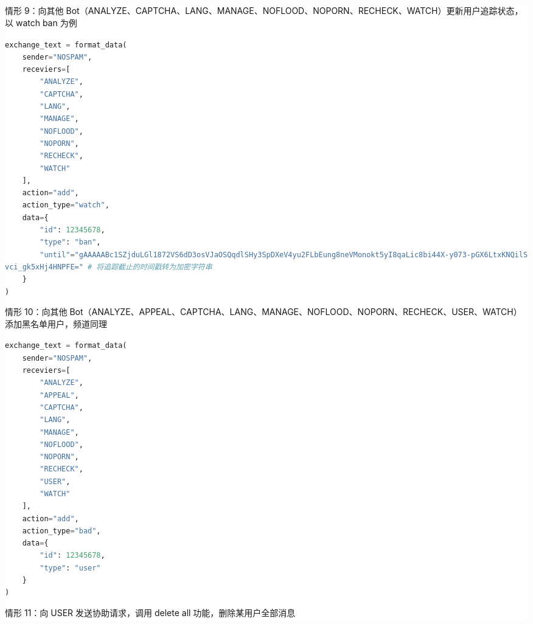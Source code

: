 情形 9：向其他 Bot（ANALYZE、CAPTCHA、LANG、MANAGE、NOFLOOD、NOPORN、RECHECK、WATCH）更新用户追踪状态，以 watch ban 为例

```python
exchange_text = format_data(
    sender="NOSPAM",
    receviers=[
        "ANALYZE",
        "CAPTCHA",
        "LANG",
        "MANAGE",
        "NOFLOOD",
        "NOPORN",
        "RECHECK",
        "WATCH"
    ],
    action="add",
    action_type="watch",
    data={
        "id": 12345678,
        "type": "ban",
        "until"="gAAAAABc1SZjduLGl1872VS6dD3osVJaOSQqdlSHy3SpDXeV4yu2FLbEung8neVMonokt5yI8qaLic8bi44X-y073-pGX6LtxKNQilSvci_gk5xHj4HNPFE=" # 将追踪截止的时间戳转为加密字符串
    }
)
```

情形 10：向其他 Bot（ANALYZE、APPEAL、CAPTCHA、LANG、MANAGE、NOFLOOD、NOPORN、RECHECK、USER、WATCH）添加黑名单用户，频道同理

```python
exchange_text = format_data(
    sender="NOSPAM",
    receviers=[
        "ANALYZE",
        "APPEAL",
        "CAPTCHA",
        "LANG",
        "MANAGE",
        "NOFLOOD",
        "NOPORN",
        "RECHECK",
        "USER",
        "WATCH"
    ],
    action="add",
    action_type="bad",
    data={
        "id": 12345678,
        "type": "user"
    }
)
```

情形 11：向 USER 发送协助请求，调用 delete all 功能，删除某用户全部消息
